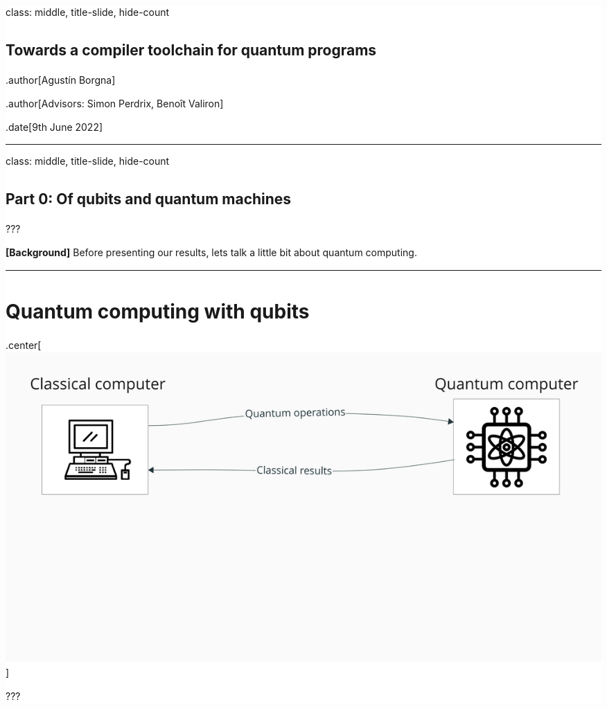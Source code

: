 class: middle, title-slide, hide-count

## Towards a compiler toolchain for quantum programs

.author[Agustín Borgna]

.author[Advisors: Simon Perdrix, Benoît Valiron]

.date[9th June 2022]

---

class: middle, title-slide, hide-count

## Part 0: Of qubits and quantum machines

???

**[Background]**
Before presenting our results, lets talk a little bit about quantum computing.

---

# Quantum computing with qubits

.center[
![:img 90%](img/overview-blackboxes.svg)
]

???
